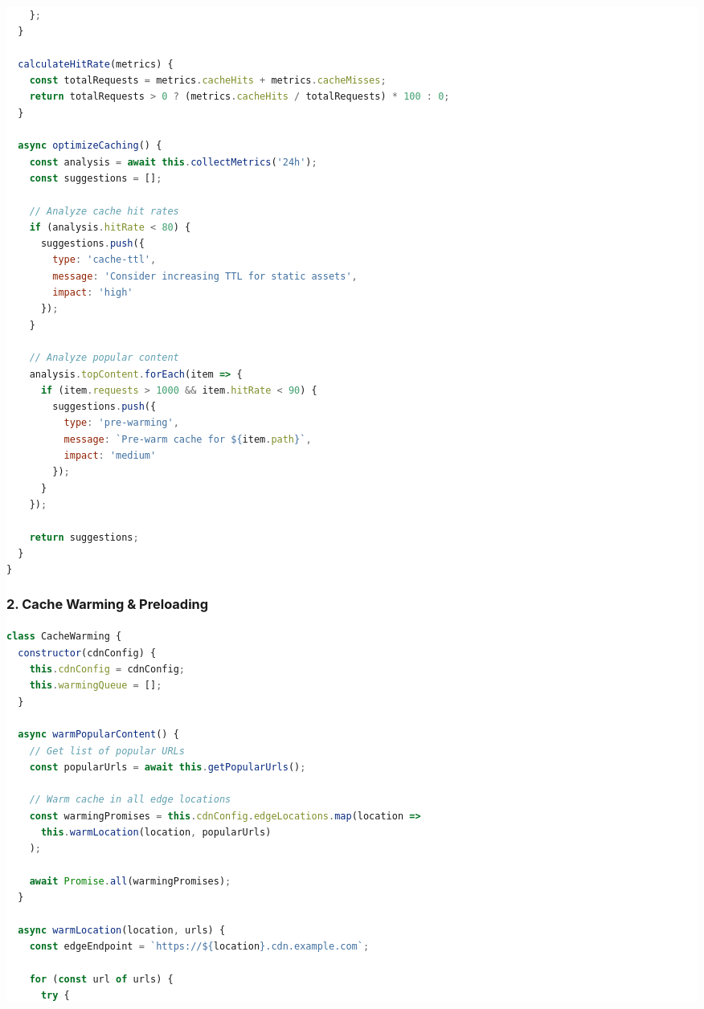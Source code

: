 ```javascript
    };
  }
  
  calculateHitRate(metrics) {
    const totalRequests = metrics.cacheHits + metrics.cacheMisses;
    return totalRequests > 0 ? (metrics.cacheHits / totalRequests) * 100 : 0;
  }
  
  async optimizeCaching() {
    const analysis = await this.collectMetrics('24h');
    const suggestions = [];
    
    // Analyze cache hit rates
    if (analysis.hitRate < 80) {
      suggestions.push({
        type: 'cache-ttl',
        message: 'Consider increasing TTL for static assets',
        impact: 'high'
      });
    }
    
    // Analyze popular content
    analysis.topContent.forEach(item => {
      if (item.requests > 1000 && item.hitRate < 90) {
        suggestions.push({
          type: 'pre-warming',
          message: `Pre-warm cache for ${item.path}`,
          impact: 'medium'
        });
      }
    });
    
    return suggestions;
  }
}
```

### 2. **Cache Warming & Preloading**

```javascript
class CacheWarming {
  constructor(cdnConfig) {
    this.cdnConfig = cdnConfig;
    this.warmingQueue = [];
  }
  
  async warmPopularContent() {
    // Get list of popular URLs
    const popularUrls = await this.getPopularUrls();
    
    // Warm cache in all edge locations
    const warmingPromises = this.cdnConfig.edgeLocations.map(location => 
      this.warmLocation(location, popularUrls)
    );
    
    await Promise.all(warmingPromises);
  }
  
  async warmLocation(location, urls) {
    const edgeEndpoint = `https://${location}.cdn.example.com`;
    
    for (const url of urls) {
      try {
```